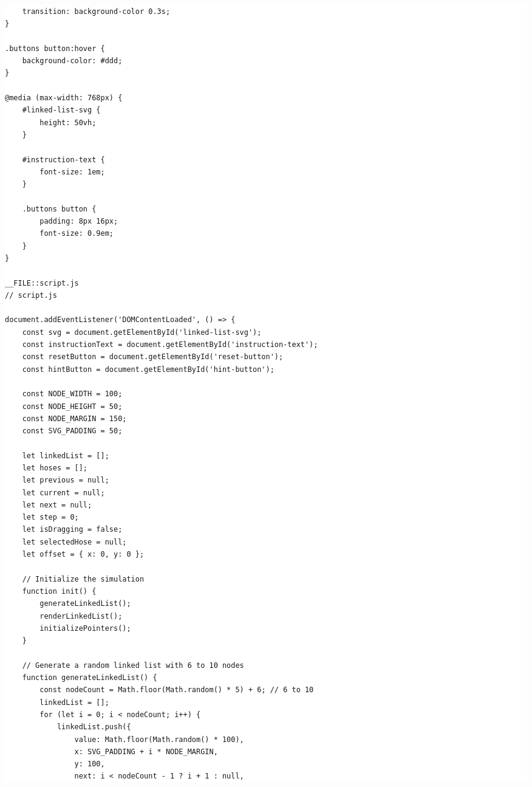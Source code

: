 ```plaintext
    transition: background-color 0.3s;
}

.buttons button:hover {
    background-color: #ddd;
}

@media (max-width: 768px) {
    #linked-list-svg {
        height: 50vh;
    }

    #instruction-text {
        font-size: 1em;
    }

    .buttons button {
        padding: 8px 16px;
        font-size: 0.9em;
    }
}

__FILE::script.js
// script.js

document.addEventListener('DOMContentLoaded', () => {
    const svg = document.getElementById('linked-list-svg');
    const instructionText = document.getElementById('instruction-text');
    const resetButton = document.getElementById('reset-button');
    const hintButton = document.getElementById('hint-button');

    const NODE_WIDTH = 100;
    const NODE_HEIGHT = 50;
    const NODE_MARGIN = 150;
    const SVG_PADDING = 50;

    let linkedList = [];
    let hoses = [];
    let previous = null;
    let current = null;
    let next = null;
    let step = 0;
    let isDragging = false;
    let selectedHose = null;
    let offset = { x: 0, y: 0 };

    // Initialize the simulation
    function init() {
        generateLinkedList();
        renderLinkedList();
        initializePointers();
    }

    // Generate a random linked list with 6 to 10 nodes
    function generateLinkedList() {
        const nodeCount = Math.floor(Math.random() * 5) + 6; // 6 to 10
        linkedList = [];
        for (let i = 0; i < nodeCount; i++) {
            linkedList.push({
                value: Math.floor(Math.random() * 100),
                x: SVG_PADDING + i * NODE_MARGIN,
                y: 100,
                next: i < nodeCount - 1 ? i + 1 : null,
```